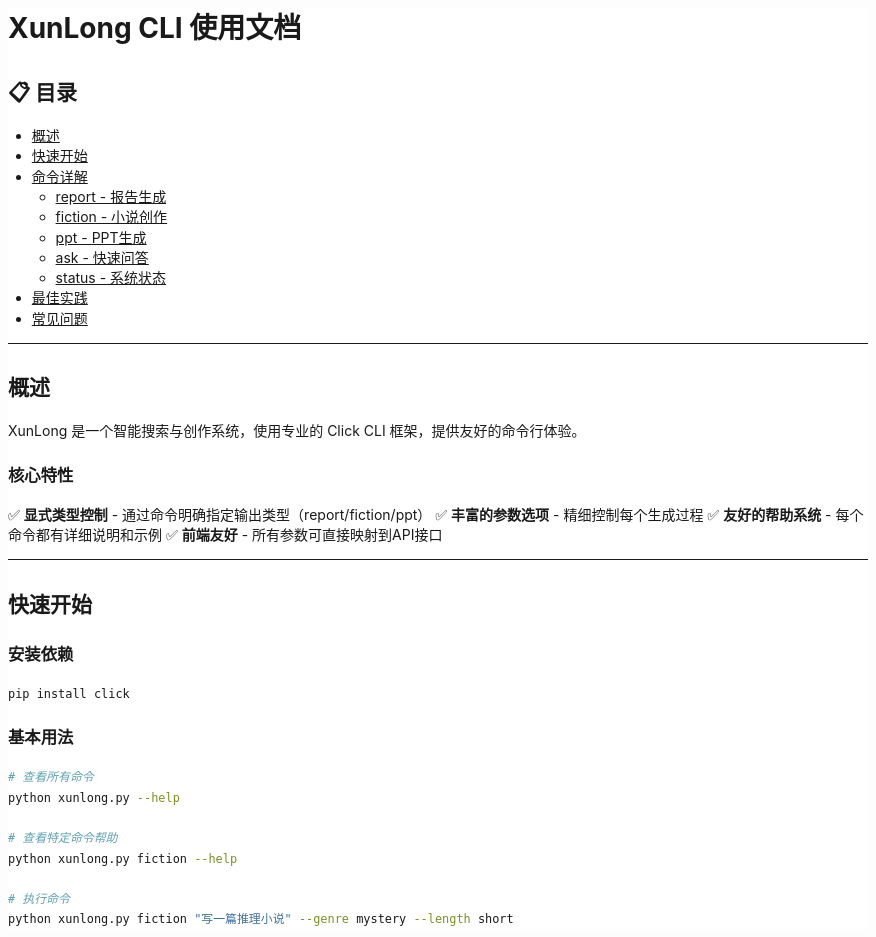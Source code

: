 # XunLong CLI 使用文档

## 📋 目录

- [概述](#概述)
- [快速开始](#快速开始)
- [命令详解](#命令详解)
  - [report - 报告生成](#report---报告生成)
  - [fiction - 小说创作](#fiction---小说创作)
  - [ppt - PPT生成](#ppt---ppt生成)
  - [ask - 快速问答](#ask---快速问答)
  - [status - 系统状态](#status---系统状态)
- [最佳实践](#最佳实践)
- [常见问题](#常见问题)

---

## 概述

XunLong 是一个智能搜索与创作系统，使用专业的 Click CLI 框架，提供友好的命令行体验。

### 核心特性

✅ **显式类型控制** - 通过命令明确指定输出类型（report/fiction/ppt）
✅ **丰富的参数选项** - 精细控制每个生成过程
✅ **友好的帮助系统** - 每个命令都有详细说明和示例
✅ **前端友好** - 所有参数可直接映射到API接口

---

## 快速开始

### 安装依赖

```bash
pip install click
```

### 基本用法

```bash
# 查看所有命令
python xunlong.py --help

# 查看特定命令帮助
python xunlong.py fiction --help

# 执行命令
python xunlong.py fiction "写一篇推理小说" --genre mystery --length short
```
